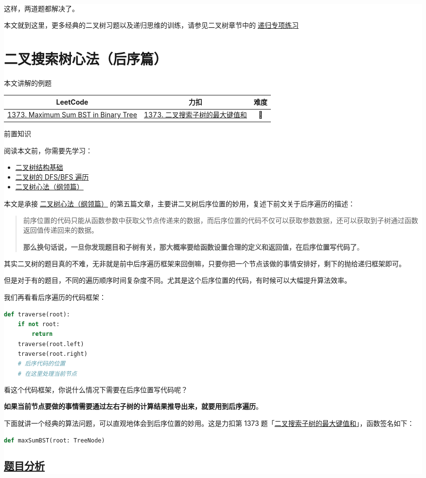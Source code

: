 这样，两道题都解决了。

本文就到这里，更多经典的二叉树习题以及递归思维的训练，请参见二叉树章节中的 [递归专项练习](https://labuladong.online/algo/problem-set/bst1/)



# 二叉搜索树心法（后序篇）

本文讲解的例题

|                           LeetCode                           |                             力扣                             | 难度 |
| :----------------------------------------------------------: | :----------------------------------------------------------: | :--: |
| [1373. Maximum Sum BST in Binary Tree](https://leetcode.com/problems/maximum-sum-bst-in-binary-tree/) | [1373. 二叉搜索子树的最大键值和](https://leetcode.cn/problems/maximum-sum-bst-in-binary-tree/) |  🔴   |

前置知识

阅读本文前，你需要先学习：

- [二叉树结构基础](https://labuladong.online/algo/data-structure-basic/binary-tree-basic/)
- [二叉树的 DFS/BFS 遍历](https://labuladong.online/algo/data-structure-basic/binary-tree-traverse-basic/)
- [二叉树心法（纲领篇）](https://labuladong.online/algo/essential-technique/binary-tree-summary/)

本文是承接 [二叉树心法（纲领篇）](https://labuladong.online/algo/essential-technique/binary-tree-summary/) 的第五篇文章，主要讲二叉树后序位置的妙用，复述下前文关于后序遍历的描述：

> 前序位置的代码只能从函数参数中获取父节点传递来的数据，而后序位置的代码不仅可以获取参数数据，还可以获取到子树通过函数返回值传递回来的数据。
>
> **那么换句话说，一旦你发现题目和子树有关，那大概率要给函数设置合理的定义和返回值，在后序位置写代码了**。

其实二叉树的题目真的不难，无非就是前中后序遍历框架来回倒嘛，只要你把一个节点该做的事情安排好，剩下的抛给递归框架即可。

但是对于有的题目，不同的遍历顺序时间复杂度不同。尤其是这个后序位置的代码，有时候可以大幅提升算法效率。

我们再看看后序遍历的代码框架：

```python
def traverse(root):
    if not root:
        return
    traverse(root.left)
    traverse(root.right)
    # 后序代码的位置
    # 在这里处理当前节点
```

看这个代码框架，你说什么情况下需要在后序位置写代码呢？

**如果当前节点要做的事情需要通过左右子树的计算结果推导出来，就要用到后序遍历**。

下面就讲一个经典的算法问题，可以直观地体会到后序位置的妙用。这是力扣第 1373 题「[二叉搜索子树的最大键值和](https://leetcode.cn/problems/maximum-sum-bst-in-binary-tree/)」，函数签名如下：

```python
def maxSumBST(root: TreeNode)
```

## [题目分析](https://labuladong.online/algo/data-structure/bst-part4/#题目分析)
